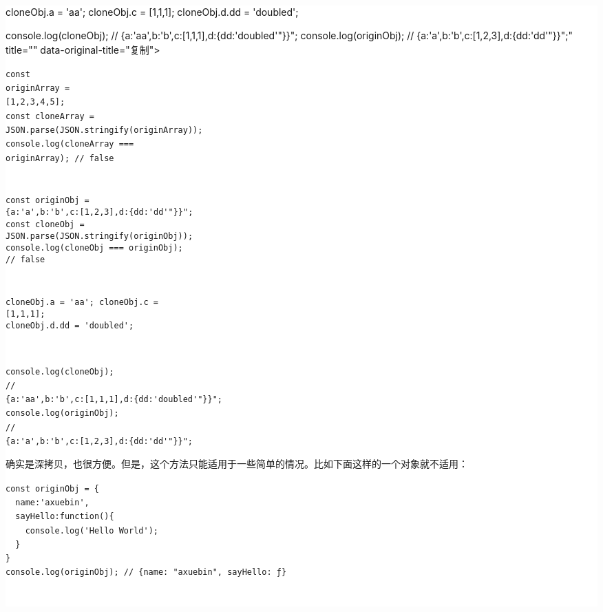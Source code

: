 cloneObj.a = 'aa';
cloneObj.c = [1,1,1];
cloneObj.d.dd = 'doubled';

console.log(cloneObj); // {a:'aa',b:'b',c:[1,1,1],d:{dd:'doubled'"}}";
console.log(originObj); // {a:'a',b:'b',c:[1,2,3],d:{dd:'dd'"}}";" title="" data-original-title="复制"></span>
      <span type="button" class="saveToNote code-tool" data-toggle="tooltip" data-placement="top" title="" data-original-title="放进笔记"></span>
      </div>
      </div><pre class="javascript hljs"><code class="javascript"><span class="hljs-keyword">const</span> originArray = [<span class="hljs-number">1</span>,<span class="hljs-number">2</span>,<span class="hljs-number">3</span>,<span class="hljs-number">4</span>,<span class="hljs-number">5</span>];
<span class="hljs-keyword">const</span> cloneArray = <span class="hljs-built_in">JSON</span>.parse(<span class="hljs-built_in">JSON</span>.stringify(originArray));
<span class="hljs-built_in">console</span>.log(cloneArray === originArray); <span class="hljs-comment">// false</span>

<span class="hljs-keyword">const</span> originObj = {<span class="hljs-attr">a</span>:<span class="hljs-string">'a'</span>,<span class="hljs-attr">b</span>:<span class="hljs-string">'b'</span>,<span class="hljs-attr">c</span>:[<span class="hljs-number">1</span>,<span class="hljs-number">2</span>,<span class="hljs-number">3</span>],<span class="hljs-attr">d</span>:{<span class="hljs-attr">dd</span>:<span class="hljs-string">'dd'</span>"}}";
<span class="hljs-keyword">const</span> cloneObj = <span class="hljs-built_in">JSON</span>.parse(<span class="hljs-built_in">JSON</span>.stringify(originObj));
<span class="hljs-built_in">console</span>.log(cloneObj === originObj); <span class="hljs-comment">// false</span>

cloneObj.a = <span class="hljs-string">'aa'</span>;
cloneObj.c = [<span class="hljs-number">1</span>,<span class="hljs-number">1</span>,<span class="hljs-number">1</span>];
cloneObj.d.dd = <span class="hljs-string">'doubled'</span>;

<span class="hljs-built_in">console</span>.log(cloneObj); <span class="hljs-comment">// {a:'aa',b:'b',c:[1,1,1],d:{dd:'doubled'"}}";</span>
<span class="hljs-built_in">console</span>.log(originObj); <span class="hljs-comment">// {a:'a',b:'b',c:[1,2,3],d:{dd:'dd'"}}";</span></code></pre>
<p>确实是深拷贝，也很方便。但是，这个方法只能适用于一些简单的情况。比如下面这样的一个对象就不适用：</p>
<div class="widget-codetool" style="display:none;">
      <div class="widget-codetool--inner">
      <span class="selectCode code-tool" data-toggle="tooltip" data-placement="top" title="" data-original-title="全选"></span>
      <span type="button" class="copyCode code-tool" data-toggle="tooltip" data-placement="top" data-clipboard-text="const originObj = {
  name:'axuebin',
  sayHello:function(){
    console.log('Hello World');
  }
}
console.log(originObj); // {name: &quot;axuebin&quot;, sayHello: ƒ}
const cloneObj = JSON.parse(JSON.stringify(originObj));
console.log(cloneObj); // {name: &quot;axuebin&quot;}" title="" data-original-title="复制"></span>
      <span type="button" class="saveToNote code-tool" data-toggle="tooltip" data-placement="top" title="" data-original-title="放进笔记"></span>
      </div>
      </div><pre class="javascript hljs"><code class="javascript"><span class="hljs-keyword">const</span> originObj = {
  <span class="hljs-attr">name</span>:<span class="hljs-string">'axuebin'</span>,
  <span class="hljs-attr">sayHello</span>:<span class="hljs-function"><span class="hljs-keyword">function</span>(<span class="hljs-params"></span>)</span>{
    <span class="hljs-built_in">console</span>.log(<span class="hljs-string">'Hello World'</span>);
  }
}
<span class="hljs-built_in">console</span>.log(originObj); <span class="hljs-comment">// {name: "axuebin", sayHello: ƒ}</span>